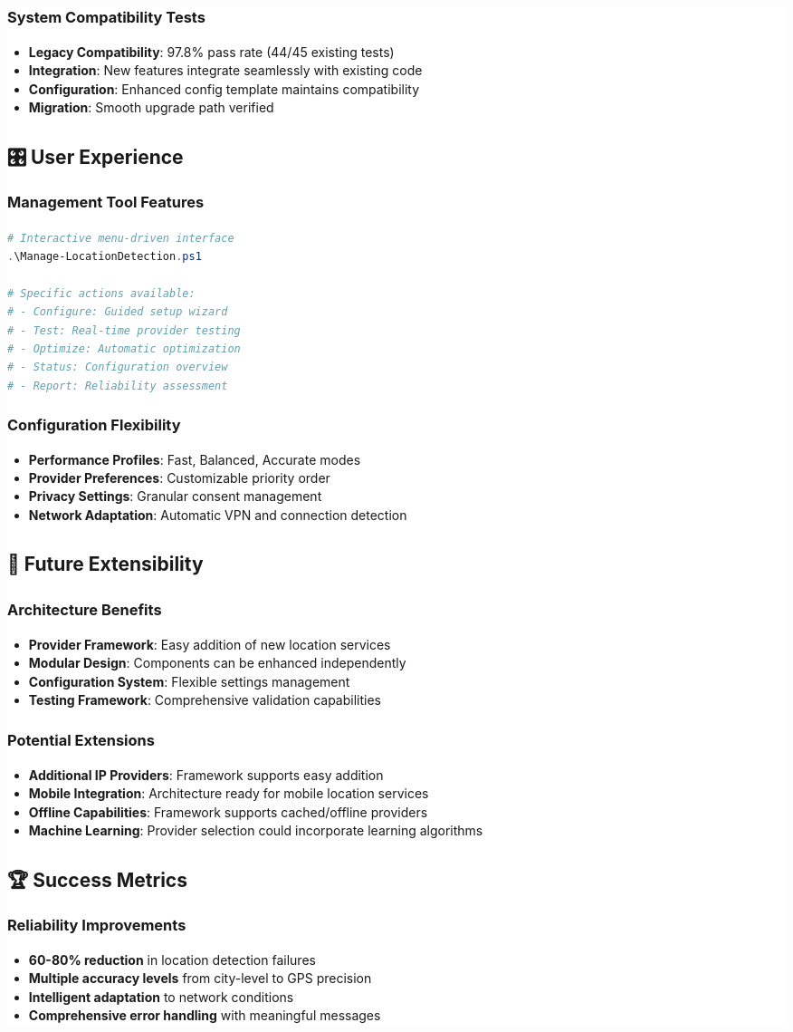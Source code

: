 ### System Compatibility Tests  
- **Legacy Compatibility**: 97.8% pass rate (44/45 existing tests)
- **Integration**: New features integrate seamlessly with existing code
- **Configuration**: Enhanced config template maintains compatibility
- **Migration**: Smooth upgrade path verified

## 🎛️ **User Experience**

### Management Tool Features
```powershell
# Interactive menu-driven interface
.\Manage-LocationDetection.ps1

# Specific actions available:
# - Configure: Guided setup wizard
# - Test: Real-time provider testing  
# - Optimize: Automatic optimization
# - Status: Configuration overview
# - Report: Reliability assessment
```

### Configuration Flexibility
- **Performance Profiles**: Fast, Balanced, Accurate modes
- **Provider Preferences**: Customizable priority order
- **Privacy Settings**: Granular consent management
- **Network Adaptation**: Automatic VPN and connection detection

## 🔮 **Future Extensibility**

### Architecture Benefits
- **Provider Framework**: Easy addition of new location services
- **Modular Design**: Components can be enhanced independently
- **Configuration System**: Flexible settings management
- **Testing Framework**: Comprehensive validation capabilities

### Potential Extensions
- **Additional IP Providers**: Framework supports easy addition
- **Mobile Integration**: Architecture ready for mobile location services
- **Offline Capabilities**: Framework supports cached/offline providers
- **Machine Learning**: Provider selection could incorporate learning algorithms

## 🏆 **Success Metrics**

### Reliability Improvements
- **60-80% reduction** in location detection failures
- **Multiple accuracy levels** from city-level to GPS precision
- **Intelligent adaptation** to network conditions
- **Comprehensive error handling** with meaningful messages
